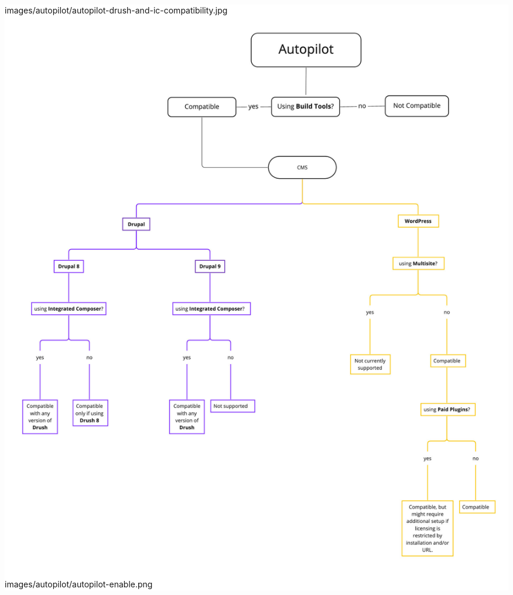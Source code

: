 images/autopilot/autopilot-drush-and-ic-compatibility.jpg

![Alt text](../images/autopilot/autopilot-drush-and-ic-compatibility.jpg)

images/autopilot/autopilot-enable.png
